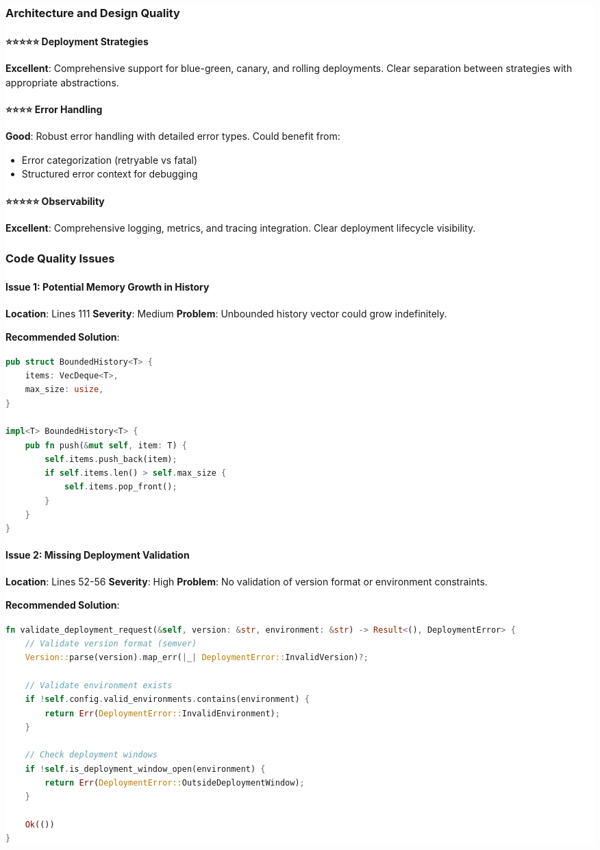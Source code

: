 ### Architecture and Design Quality

#### ⭐⭐⭐⭐⭐ Deployment Strategies
**Excellent**: Comprehensive support for blue-green, canary, and rolling deployments. Clear separation between strategies with appropriate abstractions.

#### ⭐⭐⭐⭐ Error Handling
**Good**: Robust error handling with detailed error types. Could benefit from:
- Error categorization (retryable vs fatal)
- Structured error context for debugging

#### ⭐⭐⭐⭐⭐ Observability
**Excellent**: Comprehensive logging, metrics, and tracing integration. Clear deployment lifecycle visibility.

### Code Quality Issues

#### Issue 1: Potential Memory Growth in History
**Location**: Lines 111
**Severity**: Medium
**Problem**: Unbounded history vector could grow indefinitely.

**Recommended Solution**:
```rust
pub struct BoundedHistory<T> {
    items: VecDeque<T>,
    max_size: usize,
}

impl<T> BoundedHistory<T> {
    pub fn push(&mut self, item: T) {
        self.items.push_back(item);
        if self.items.len() > self.max_size {
            self.items.pop_front();
        }
    }
}
```

#### Issue 2: Missing Deployment Validation
**Location**: Lines 52-56
**Severity**: High
**Problem**: No validation of version format or environment constraints.

**Recommended Solution**:
```rust
fn validate_deployment_request(&self, version: &str, environment: &str) -> Result<(), DeploymentError> {
    // Validate version format (semver)
    Version::parse(version).map_err(|_| DeploymentError::InvalidVersion)?;
    
    // Validate environment exists
    if !self.config.valid_environments.contains(environment) {
        return Err(DeploymentError::InvalidEnvironment);
    }
    
    // Check deployment windows
    if !self.is_deployment_window_open(environment) {
        return Err(DeploymentError::OutsideDeploymentWindow);
    }
    
    Ok(())
}
```
